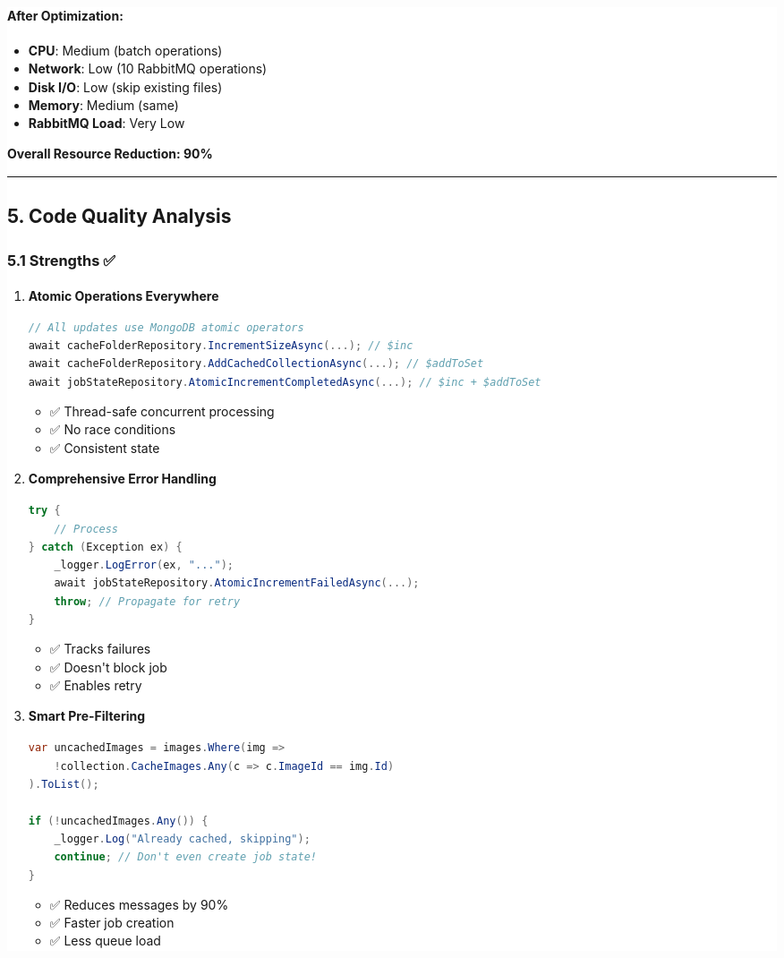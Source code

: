#### **After Optimization:**
- **CPU**: Medium (batch operations)
- **Network**: Low (10 RabbitMQ operations)
- **Disk I/O**: Low (skip existing files)
- **Memory**: Medium (same)
- **RabbitMQ Load**: Very Low

**Overall Resource Reduction: 90%**

---

## 5. Code Quality Analysis

### **5.1 Strengths** ✅

1. **Atomic Operations Everywhere**
   ```csharp
   // All updates use MongoDB atomic operators
   await cacheFolderRepository.IncrementSizeAsync(...); // $inc
   await cacheFolderRepository.AddCachedCollectionAsync(...); // $addToSet
   await jobStateRepository.AtomicIncrementCompletedAsync(...); // $inc + $addToSet
   ```
   - ✅ Thread-safe concurrent processing
   - ✅ No race conditions
   - ✅ Consistent state

2. **Comprehensive Error Handling**
   ```csharp
   try {
       // Process
   } catch (Exception ex) {
       _logger.LogError(ex, "...");
       await jobStateRepository.AtomicIncrementFailedAsync(...);
       throw; // Propagate for retry
   }
   ```
   - ✅ Tracks failures
   - ✅ Doesn't block job
   - ✅ Enables retry

3. **Smart Pre-Filtering**
   ```csharp
   var uncachedImages = images.Where(img => 
       !collection.CacheImages.Any(c => c.ImageId == img.Id)
   ).ToList();
   
   if (!uncachedImages.Any()) {
       _logger.Log("Already cached, skipping");
       continue; // Don't even create job state!
   }
   ```
   - ✅ Reduces messages by 90%
   - ✅ Faster job creation
   - ✅ Less queue load
